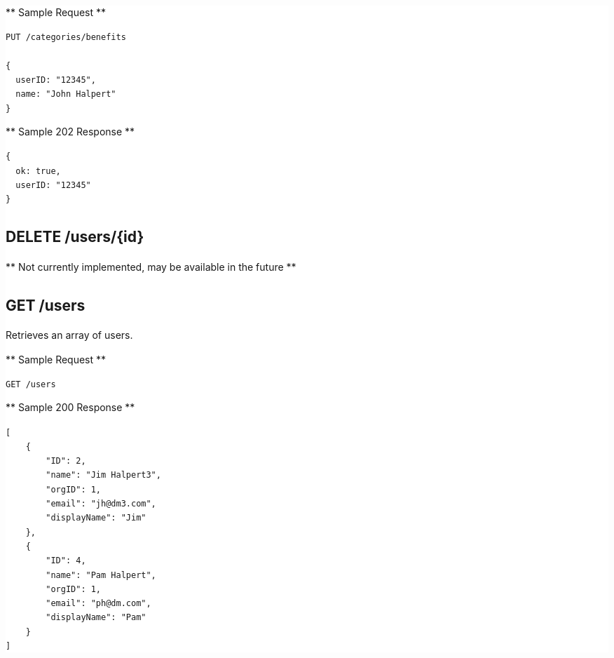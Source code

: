 ** Sample Request **

```
PUT /categories/benefits

{
  userID: "12345",
  name: "John Halpert"
}
```

** Sample 202 Response **

```
{
  ok: true,
  userID: "12345"
}
```

## DELETE /users/{id}

** Not currently implemented, may be available in the future **


## GET /users

Retrieves an array of users.

** Sample Request **

```
GET /users
```

** Sample 200 Response **

```
[
    {
        "ID": 2,
        "name": "Jim Halpert3",
        "orgID": 1,
        "email": "jh@dm3.com",
        "displayName": "Jim"
    },
    {
        "ID": 4,
        "name": "Pam Halpert",
        "orgID": 1,
        "email": "ph@dm.com",
        "displayName": "Pam"
    }
]
```
